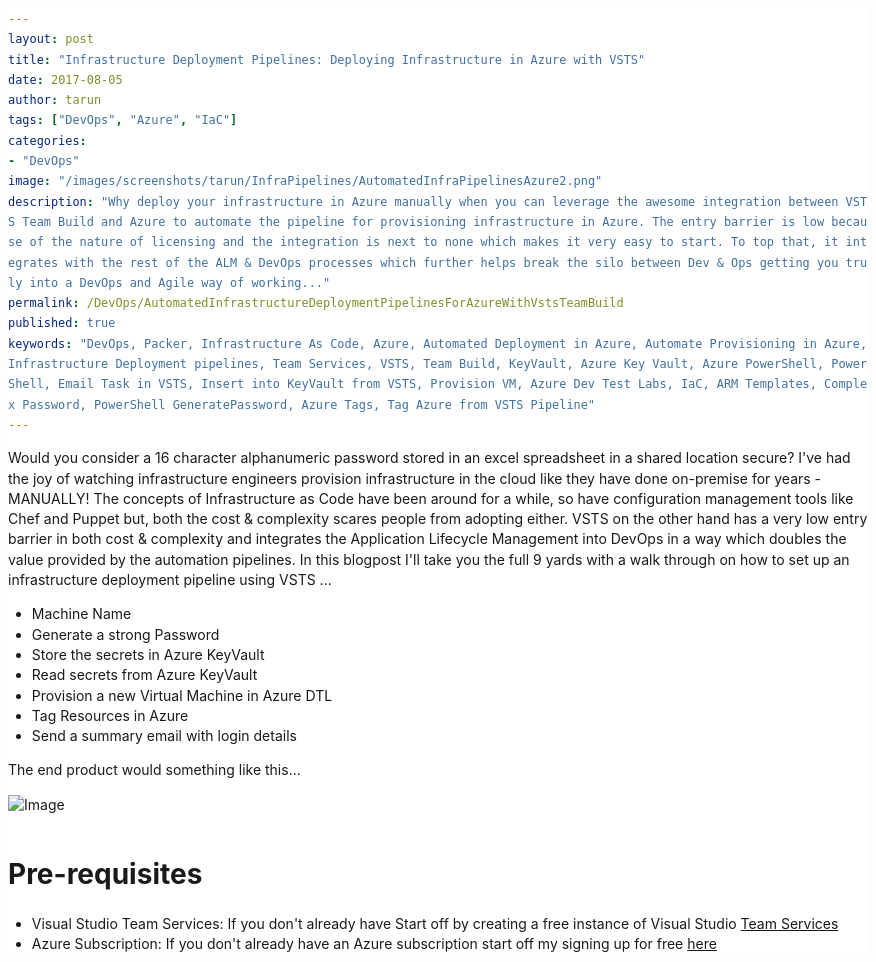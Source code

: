 ```yaml
---
layout: post
title: "Infrastructure Deployment Pipelines: Deploying Infrastructure in Azure with VSTS"
date: 2017-08-05
author: tarun
tags: ["DevOps", "Azure", "IaC"]
categories:
- "DevOps"
image: "/images/screenshots/tarun/InfraPipelines/AutomatedInfraPipelinesAzure2.png"
description: "Why deploy your infrastructure in Azure manually when you can leverage the awesome integration between VSTS Team Build and Azure to automate the pipeline for provisioning infrastructure in Azure. The entry barrier is low because of the nature of licensing and the integration is next to none which makes it very easy to start. To top that, it integrates with the rest of the ALM & DevOps processes which further helps break the silo between Dev & Ops getting you truly into a DevOps and Agile way of working..."
permalink: /DevOps/AutomatedInfrastructureDeploymentPipelinesForAzureWithVstsTeamBuild
published: true
keywords: "DevOps, Packer, Infrastructure As Code, Azure, Automated Deployment in Azure, Automate Provisioning in Azure, Infrastructure Deployment pipelines, Team Services, VSTS, Team Build, KeyVault, Azure Key Vault, Azure PowerShell, PowerShell, Email Task in VSTS, Insert into KeyVault from VSTS, Provision VM, Azure Dev Test Labs, IaC, ARM Templates, Complex Password, PowerShell GeneratePassword, Azure Tags, Tag Azure from VSTS Pipeline"
---
```

Would you consider a 16 character alphanumeric password stored in an excel spreadsheet in a shared location secure? I've had the joy of watching infrastructure engineers provision infrastructure in the cloud like they have done on-premise for years - MANUALLY! The concepts of Infrastructure as Code have been around for a while, so have configuration management tools like Chef and Puppet but, both the cost & complexity scares people from adopting either. VSTS on the other hand has a very low entry barrier in both cost & complexity and integrates the Application Lifecycle Management into DevOps in a way which doubles the value provided by the automation pipelines. In this blogpost I'll take you the full 9 yards with a walk through on how to set up an infrastructure deployment pipeline using VSTS ... 


+ Machine Name 
+ Generate a strong Password
+ Store the secrets in Azure KeyVault 
+ Read secrets from Azure KeyVault 
+ Provision a new Virtual Machine in Azure DTL 
+ Tag Resources in Azure 
+ Send a summary email with login details

The end product would something like this...

![Image]({{site.url}}/images/screenshots/tarun/InfraPipelines/InfrastructureProvisioningPipelineForAzureFromVSTSTeamBuild.jpg)

# Pre-requisites 
+ Visual Studio Team Services: If you don't already have Start off by creating a free instance of Visual Studio [Team Services](https://www.visualstudio.com/team-services/)
+ Azure Subscription: If you don't already have an Azure subscription start off my signing up for free [here](https://azure.microsoft.com)
